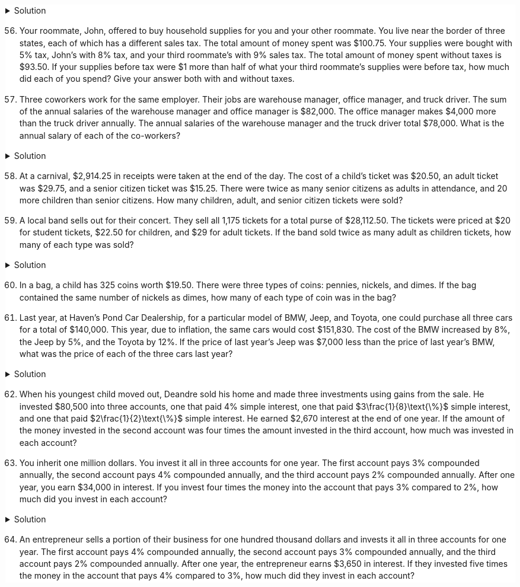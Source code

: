 <details><summary>Solution</summary></details>

56. Your roommate, John, offered to buy household supplies for you and your other roommate. You live near the border of three states, each of which has a different sales tax. The total amount of money spent was $100.75. Your supplies were bought with 5% tax, John’s with 8% tax, and your third roommate’s with 9% sales tax. The total amount of money spent without taxes is $93.50. If your supplies before tax were $1 more than half of what your third roommate’s supplies were before tax, how much did each of you spend? Give your answer both with and without taxes.

57. Three coworkers work for the same employer. Their jobs are warehouse manager, office manager, and truck driver. The sum of the annual salaries of the warehouse manager and office manager is $82,000. The office manager makes $4,000 more than the truck driver annually. The annual salaries of the warehouse manager and the truck driver total $78,000. What is the annual salary of each of the co-workers?

<details><summary>Solution</summary></details>

58. At a carnival, $2,914.25 in receipts were taken at the end of the day. The cost of a child’s ticket was $20.50, an adult ticket was $29.75, and a senior citizen ticket was $15.25. There were twice as many senior citizens as adults in attendance, and 20 more children than senior citizens. How many children, adult, and senior citizen tickets were sold?

59. A local band sells out for their concert. They sell all 1,175 tickets for a total purse of $28,112.50. The tickets were priced at $20 for student tickets, $22.50 for children, and $29 for adult tickets. If the band sold twice as many adult as children tickets, how many of each type was sold?

<details><summary>Solution</summary></details>

60. In a bag, a child has 325 coins worth $19.50. There were three types of coins: pennies, nickels, and dimes. If the bag contained the same number of nickels as dimes, how many of each type of coin was in the bag?

61. Last year, at Haven’s Pond Car Dealership, for a particular model of BMW, Jeep, and Toyota, one could purchase all three cars for a total of $140,000. This year, due to inflation, the same cars would cost $151,830. The cost of the BMW increased by 8%, the Jeep by 5%, and the Toyota by 12%. If the price of last year’s Jeep was $7,000 less than the price of last year’s BMW, what was the price of each of the three cars last year?

<details><summary>Solution</summary></details>

62. When his youngest child moved out, Deandre sold his home and made three investments using gains from the sale. He invested $80,500 into three accounts, one that paid 4% simple interest, one that paid $3\frac{1}{8}\text{\%}$   simple interest, and one that paid $2\frac{1}{2}\text{\%}$   simple interest. He earned $2,670 interest at the end of one year. If the amount of the money invested in the second account was four times the amount invested in the third account, how much was invested in each account?

63. You inherit one million dollars. You invest it all in three accounts for one year. The first account pays 3% compounded annually, the second account pays 4% compounded annually, and the third account pays 2% compounded annually. After one year, you earn $34,000 in interest. If you invest four times the money into the account that pays 3% compared to 2%, how much did you invest in each account?

<details><summary>Solution</summary></details>

64. An entrepreneur sells a portion of their business for one hundred thousand dollars and invests it all in three accounts for one year. The first account pays 4% compounded annually, the second account pays 3% compounded annually, and the third account pays 2% compounded annually. After one year, the entrepreneur earns $3,650 in interest. If they invested five times the money in the account that pays 4% compared to 3%, how much did they invest in each account?
